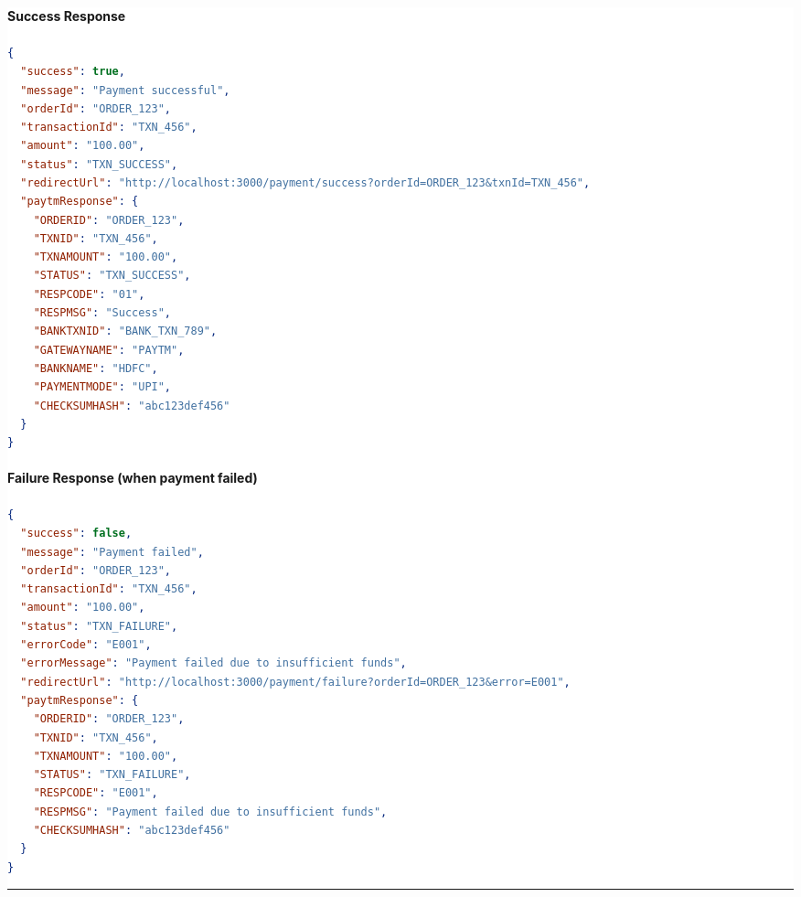 #### **Success Response**
```json
{
  "success": true,
  "message": "Payment successful",
  "orderId": "ORDER_123",
  "transactionId": "TXN_456",
  "amount": "100.00",
  "status": "TXN_SUCCESS",
  "redirectUrl": "http://localhost:3000/payment/success?orderId=ORDER_123&txnId=TXN_456",
  "paytmResponse": {
    "ORDERID": "ORDER_123",
    "TXNID": "TXN_456",
    "TXNAMOUNT": "100.00",
    "STATUS": "TXN_SUCCESS",
    "RESPCODE": "01",
    "RESPMSG": "Success",
    "BANKTXNID": "BANK_TXN_789",
    "GATEWAYNAME": "PAYTM",
    "BANKNAME": "HDFC",
    "PAYMENTMODE": "UPI",
    "CHECKSUMHASH": "abc123def456"
  }
}
```

#### **Failure Response (when payment failed)**
```json
{
  "success": false,
  "message": "Payment failed",
  "orderId": "ORDER_123",
  "transactionId": "TXN_456",
  "amount": "100.00",
  "status": "TXN_FAILURE",
  "errorCode": "E001",
  "errorMessage": "Payment failed due to insufficient funds",
  "redirectUrl": "http://localhost:3000/payment/failure?orderId=ORDER_123&error=E001",
  "paytmResponse": {
    "ORDERID": "ORDER_123",
    "TXNID": "TXN_456",
    "TXNAMOUNT": "100.00",
    "STATUS": "TXN_FAILURE",
    "RESPCODE": "E001",
    "RESPMSG": "Payment failed due to insufficient funds",
    "CHECKSUMHASH": "abc123def456"
  }
}
```

---
